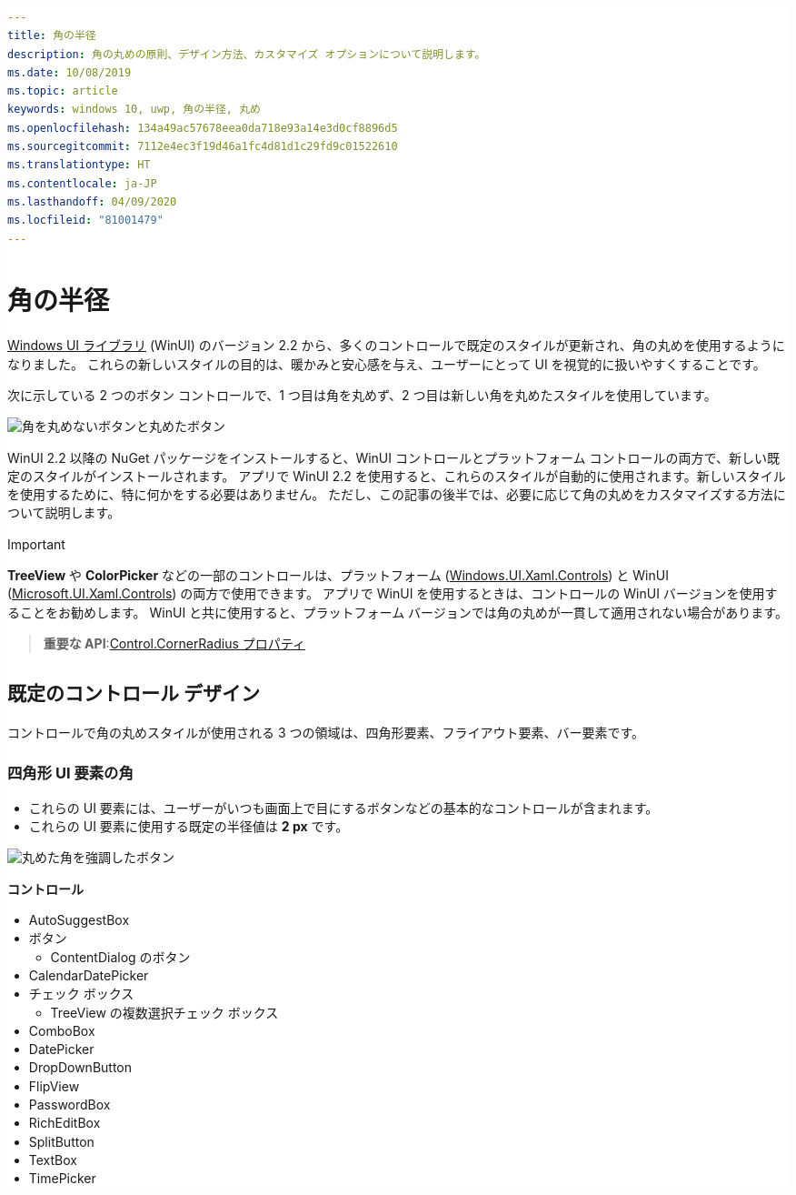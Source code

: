 ```yaml
---
title: 角の半径
description: 角の丸めの原則、デザイン方法、カスタマイズ オプションについて説明します。
ms.date: 10/08/2019
ms.topic: article
keywords: windows 10, uwp, 角の半径, 丸め
ms.openlocfilehash: 134a49ac57678eea0da718e93a14e3d0cf8896d5
ms.sourcegitcommit: 7112e4ec3f19d46a1fc4d81d1c29fd9c01522610
ms.translationtype: HT
ms.contentlocale: ja-JP
ms.lasthandoff: 04/09/2020
ms.locfileid: "81001479"
---
```

# <a name="corner-radius"></a>角の半径

[Windows UI ライブラリ](/uwp/toolkits/winui/) (WinUI) のバージョン 2.2 から、多くのコントロールで既定のスタイルが更新され、角の丸めを使用するようになりました。 これらの新しいスタイルの目的は、暖かみと安心感を与え、ユーザーにとって UI を視覚的に扱いやすくすることです。

次に示している 2 つのボタン コントロールで、1 つ目は角を丸めず、2 つ目は新しい角を丸めたスタイルを使用しています。

![角を丸めないボタンと丸めたボタン](images/rounded-corner/my-button.png)

WinUI 2.2 以降の NuGet パッケージをインストールすると、WinUI コントロールとプラットフォーム コントロールの両方で、新しい既定のスタイルがインストールされます。 アプリで WinUI 2.2 を使用すると、これらのスタイルが自動的に使用されます。新しいスタイルを使用するために、特に何かをする必要はありません。 ただし、この記事の後半では、必要に応じて角の丸めをカスタマイズする方法について説明します。

> [!IMPORTANT]
> **TreeView** や **ColorPicker** などの一部のコントロールは、プラットフォーム ([Windows.UI.Xaml.Controls](/uwp/api/windows.ui.xaml.controls)) と WinUI ([Microsoft.UI.Xaml.Controls](/uwp/api/microsoft.ui.xaml.controls?view=winui-2.2)) の両方で使用できます。 アプリで WinUI を使用するときは、コントロールの WinUI バージョンを使用することをお勧めします。 WinUI と共に使用すると、プラットフォーム バージョンでは角の丸めが一貫して適用されない場合があります。

> **重要な API**:[Control.CornerRadius プロパティ](/uwp/api/windows.ui.xaml.controls.control.cornerradius)

## <a name="default-control-designs"></a>既定のコントロール デザイン

コントロールで角の丸めスタイルが使用される 3 つの領域は、四角形要素、フライアウト要素、バー要素です。

### <a name="corners-of-rectangle-ui-elements"></a>四角形 UI 要素の角

- これらの UI 要素には、ユーザーがいつも画面上で目にするボタンなどの基本的なコントロールが含まれます。
- これらの UI 要素に使用する既定の半径値は **2 px** です。

![丸めた角を強調したボタン](images/rounded-corner/button.png)

**コントロール**

- AutoSuggestBox
- ボタン
  - ContentDialog のボタン
- CalendarDatePicker
- チェック ボックス
  - TreeView の複数選択チェック ボックス
- ComboBox
- DatePicker
- DropDownButton
- FlipView
- PasswordBox
- RichEditBox
- SplitButton
- TextBox
- TimePicker